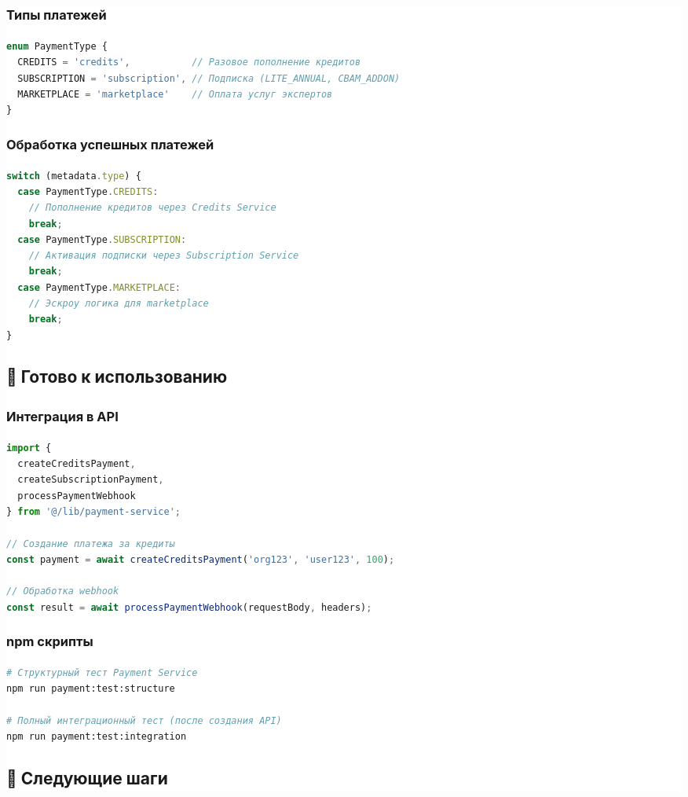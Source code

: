 ### Типы платежей
```typescript
enum PaymentType {
  CREDITS = 'credits',           // Разовое пополнение кредитов
  SUBSCRIPTION = 'subscription', // Подписка (LITE_ANNUAL, CBAM_ADDON)
  MARKETPLACE = 'marketplace'    // Оплата услуг экспертов
}
```

### Обработка успешных платежей
```typescript
switch (metadata.type) {
  case PaymentType.CREDITS:
    // Пополнение кредитов через Credits Service
    break;
  case PaymentType.SUBSCRIPTION:
    // Активация подписки через Subscription Service
    break;
  case PaymentType.MARKETPLACE:
    // Эскроу логика для marketplace
    break;
}
```

## 🚀 Готово к использованию

### Интеграция в API
```typescript
import { 
  createCreditsPayment, 
  createSubscriptionPayment,
  processPaymentWebhook 
} from '@/lib/payment-service';

// Создание платежа за кредиты
const payment = await createCreditsPayment('org123', 'user123', 100);

// Обработка webhook
const result = await processPaymentWebhook(requestBody, headers);
```

### npm скрипты
```bash
# Структурный тест Payment Service
npm run payment:test:structure

# Полный интеграционный тест (после создания API)
npm run payment:test:integration
```

## 🔄 Следующие шаги
